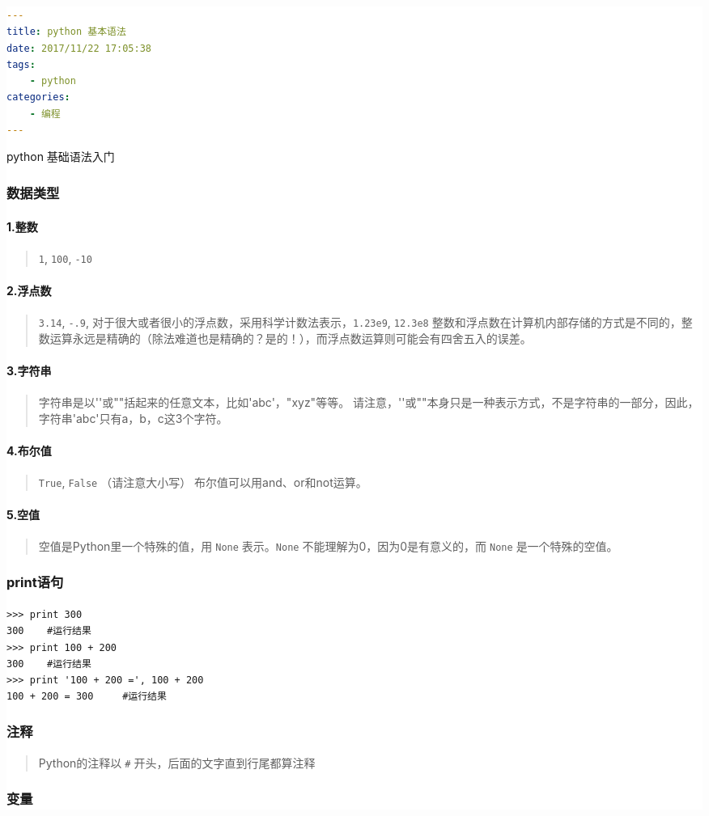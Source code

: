 ```yaml
---
title: python 基本语法
date: 2017/11/22 17:05:38
tags: 
	- python
categories: 
	- 编程
---
```


python 基础语法入门



### 数据类型

#### 1.整数

> `1`, `100`, `-10`

#### 2.浮点数

> `3.14`, `-.9`, 对于很大或者很小的浮点数，采用科学计数法表示，`1.23e9`, `12.3e8`
> 整数和浮点数在计算机内部存储的方式是不同的，整数运算永远是精确的（除法难道也是精确的？是的！），而浮点数运算则可能会有四舍五入的误差。

#### 3.字符串

> 字符串是以''或""括起来的任意文本，比如'abc'，"xyz"等等。
> 请注意，''或""本身只是一种表示方式，不是字符串的一部分，因此，字符串'abc'只有a，b，c这3个字符。

#### 4.布尔值

> `True`, `False` （请注意大小写）
> 布尔值可以用and、or和not运算。

#### 5.空值

> 空值是Python里一个特殊的值，用 `None` 表示。`None` 不能理解为0，因为0是有意义的，而 `None` 是一个特殊的空值。

### print语句

```
>>> print 300
300    #运行结果
>>> print 100 + 200
300    #运行结果
>>> print '100 + 200 =', 100 + 200
100 + 200 = 300     #运行结果
```

### 注释

> Python的注释以 `#` 开头，后面的文字直到行尾都算注释

### 变量
